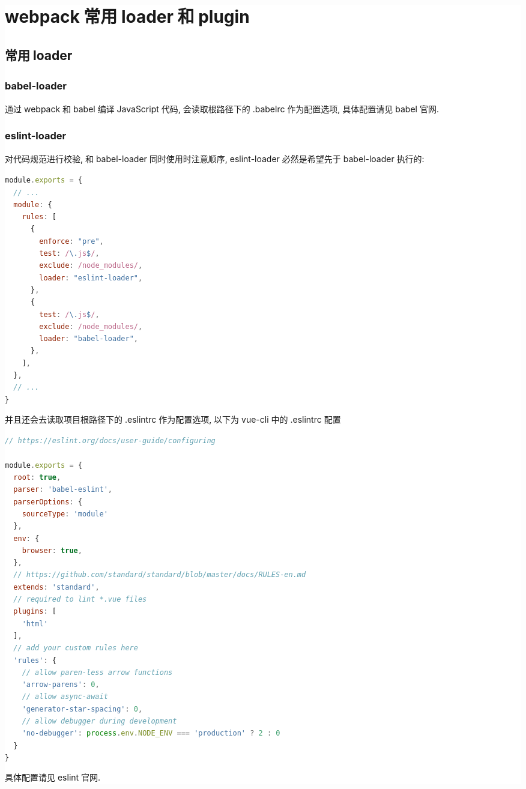 # webpack 常用 loader 和 plugin

## 常用 loader

### babel-loader
通过 webpack 和 babel 编译 JavaScript 代码, 会读取根路径下的 .babelrc 作为配置选项, 具体配置请见 babel 官网.

### eslint-loader
对代码规范进行校验, 和 babel-loader 同时使用时注意顺序, eslint-loader 必然是希望先于 babel-loader 执行的:
```js
module.exports = {
  // ...
  module: {
    rules: [
      {
        enforce: "pre",
        test: /\.js$/,
        exclude: /node_modules/,
        loader: "eslint-loader",
      },
      {
        test: /\.js$/,
        exclude: /node_modules/,
        loader: "babel-loader",
      },
    ],
  },
  // ...
}
```

并且还会去读取项目根路径下的 .eslintrc 作为配置选项, 以下为 vue-cli 中的 .eslintrc 配置
```js
// https://eslint.org/docs/user-guide/configuring

module.exports = {
  root: true,
  parser: 'babel-eslint',
  parserOptions: {
    sourceType: 'module'
  },
  env: {
    browser: true,
  },
  // https://github.com/standard/standard/blob/master/docs/RULES-en.md
  extends: 'standard',
  // required to lint *.vue files
  plugins: [
    'html'
  ],
  // add your custom rules here
  'rules': {
    // allow paren-less arrow functions
    'arrow-parens': 0,
    // allow async-await
    'generator-star-spacing': 0,
    // allow debugger during development
    'no-debugger': process.env.NODE_ENV === 'production' ? 2 : 0
  }
}
```
具体配置请见 eslint 官网.